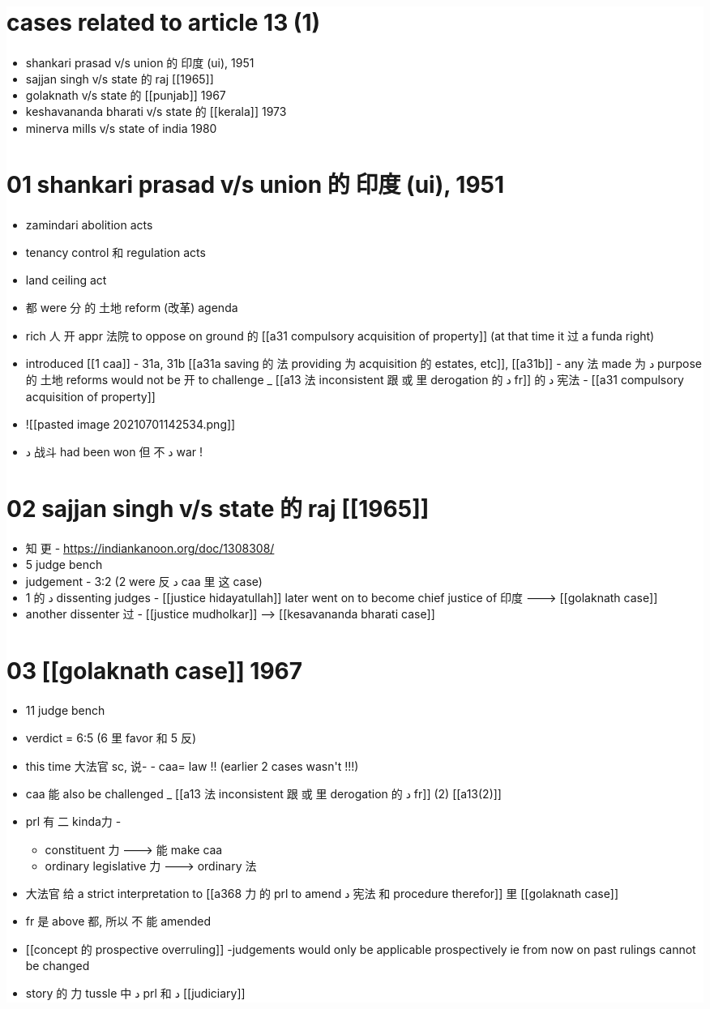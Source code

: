 
# cases related to article 13 (1)
- shankari prasad v/s union 的 印度 (ui), 1951
- sajjan singh v/s state 的 raj [[1965]]
- golaknath v/s state 的 [[punjab]] 1967
- keshavananda bharati v/s state 的 [[kerala]] 1973
- minerva mills v/s state of india 1980

# 01 shankari prasad v/s union 的 印度 (ui), 1951
- zamindari abolition acts
- tenancy control 和 regulation acts
- land ceiling act
- 都 were 分 的 土地 reform (改革) agenda
- rich 人 开 appr 法院 to oppose on ground 的 [[a31 compulsory acquisition of property]] (at that time it 过 a funda right)
- introduced [[1 caa]] - 31a, 31b [[a31a saving 的 法 providing 为 acquisition 的 estates, etc]], [[a31b]]
		- any 法 made 为 د purpose 的 土地 reforms would not be 开 to challenge _ [[a13 法 inconsistent 跟 或 里 derogation 的 د fr]] 的 د 宪法
		- [[a31 compulsory acquisition of property]]

- ![[pasted image 20210701142534.png]]
-  د 战斗 had been won 但 不 د  war !

# 02 sajjan singh v/s state 的 raj [[1965]]
- 知 更 - https://indiankanoon.org/doc/1308308/
- 5 judge bench
- judgement - 3:2 (2 were 反 د  caa 里 这 case)
- 1 的 د dissenting judges - [[justice hidayatullah]] later went on to become chief justice of 印度 ---> [[golaknath case]]
- another dissenter 过 - [[justice mudholkar]] --> [[kesavananda bharati case]]

# 03 [[golaknath case]] 1967
- 11 judge bench
- verdict = 6:5 (6 里 favor 和 5 反)
- this time 大法官 sc, 说-
		- caa= law !! (earlier 2 cases wasn't !!!)
- caa 能 also be challenged _ [[a13 法 inconsistent 跟 或 里 derogation 的 د fr]] (2) [[a13(2)]]

- prl 有 二 kinda力 -
	- constituent 力 ---> 能 make caa
	- ordinary legislative 力 ---> ordinary 法

- 大法官 给 a strict interpretation to [[a368 力 的 prl to amend د 宪法 和 procedure therefor]] 里 [[golaknath case]]
- fr 是 above 都, 所以  不 能  amended
- [[concept 的 prospective overruling]] -judgements would only be applicable prospectively ie from now on past rulings cannot be changed
- story 的 力 tussle 中 د prl 和 د [[judiciary]]
